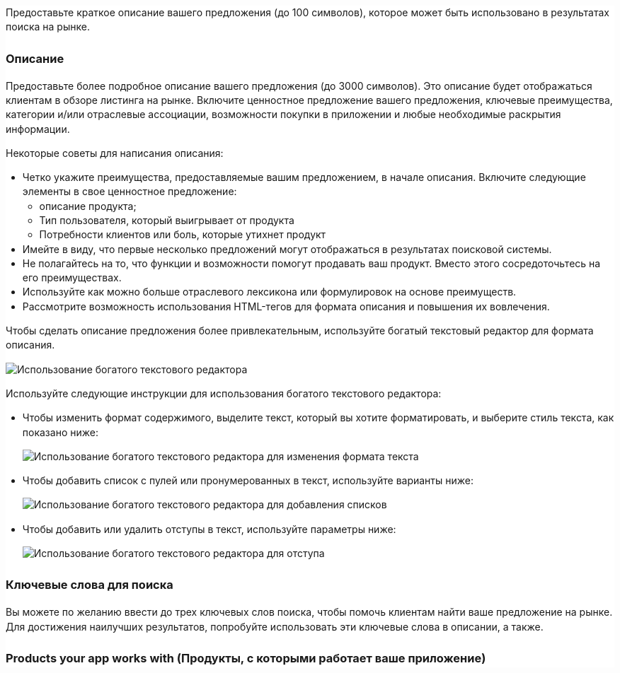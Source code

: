 Предоставьте краткое описание вашего предложения (до 100 символов), которое может быть использовано в результатах поиска на рынке.

### <a name="description"></a>Описание

Предоставьте более подробное описание вашего предложения (до 3000 символов). Это описание будет отображаться клиентам в обзоре листинга на рынке. Включите ценностное предложение вашего предложения, ключевые преимущества, категории и/или отраслевые ассоциации, возможности покупки в приложении и любые необходимые раскрытия информации. 

Некоторые советы для написания описания:  

- Четко укажите преимущества, предоставляемые вашим предложением, в начале описания. Включите следующие элементы в свое ценностное предложение:
  - описание продукта;
  - Тип пользователя, который выигрывает от продукта
  - Потребности клиентов или боль, которые утихнет продукт
- Имейте в виду, что первые несколько предложений могут отображаться в результатах поисковой системы.  
- Не полагайтесь на то, что функции и возможности помогут продавать ваш продукт. Вместо этого сосредоточьтесь на его преимуществах.  
- Используйте как можно больше отраслевого лексикона или формулировок на основе преимуществ.
- Рассмотрите возможность использования HTML-тегов для формата описания и повышения их вовлечения.

Чтобы сделать описание предложения более привлекательным, используйте богатый текстовый редактор для формата описания.

![Использование богатого текстового редактора](./media/text-editor2.png)

Используйте следующие инструкции для использования богатого текстового редактора:

- Чтобы изменить формат содержимого, выделите текст, который вы хотите форматировать, и выберите стиль текста, как показано ниже:

     ![Использование богатого текстового редактора для изменения формата текста](./media/text-editor3.png)

- Чтобы добавить список с пулей или пронумерованных в текст, используйте варианты ниже:

     ![Использование богатого текстового редактора для добавления списков](./media/text-editor4.png)

- Чтобы добавить или удалить отступы в текст, используйте параметры ниже:

     ![Использование богатого текстового редактора для отступа](./media/text-editor5.png)

### <a name="search-keywords"></a>Ключевые слова для поиска

Вы можете по желанию ввести до трех ключевых слов поиска, чтобы помочь клиентам найти ваше предложение на рынке. Для достижения наилучших результатов, попробуйте использовать эти ключевые слова в описании, а также.

### <a name="products-your-app-works-with"></a>Products your app works with (Продукты, с которыми работает ваше приложение)
